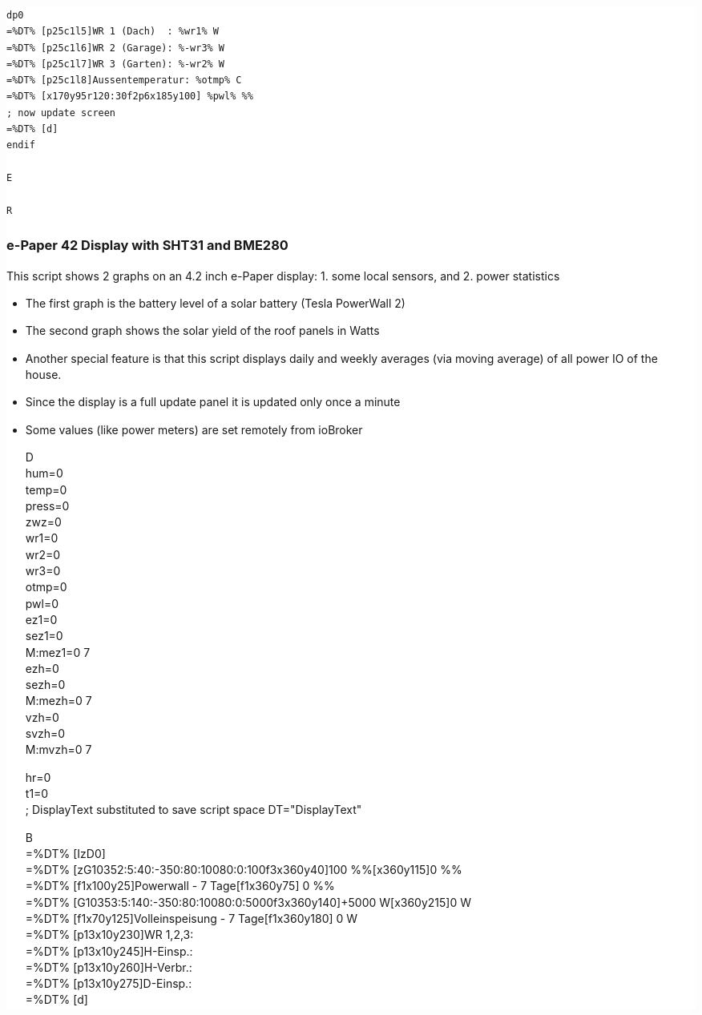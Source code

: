     dp0  
    =%DT% [p25c1l5]WR 1 (Dach)  : %wr1% W  
    =%DT% [p25c1l6]WR 2 (Garage): %-wr3% W  
    =%DT% [p25c1l7]WR 3 (Garten): %-wr2% W  
    =%DT% [p25c1l8]Aussentemperatur: %otmp% C  
    =%DT% [x170y95r120:30f2p6x185y100] %pwl% %%  
    ; now update screen  
    =%DT% [d]  
    endif

    E  

    R  

### e-Paper 42 Display with SHT31 and BME280

This script shows 2 graphs on an 4.2 inch e-Paper display: 1. some local sensors, and 2. power statistics  

- The first graph is the battery level of a solar battery (Tesla PowerWall 2)  
- The second graph shows the solar yield of the roof panels in Watts  
- Another special feature is that this script displays daily and weekly averages (via moving average) of all power IO of the house.  
- Since the display is a full update panel it is updated only once a minute  
- Some values (like power meters) are set remotely from ioBroker  

    D  
    hum=0  
    temp=0  
    press=0  
    zwz=0  
    wr1=0  
    wr2=0  
    wr3=0  
    otmp=0  
    pwl=0  
    ez1=0  
    sez1=0  
    M:mez1=0 7  
    ezh=0  
    sezh=0  
    M:mezh=0 7  
    vzh=0  
    svzh=0  
    M:mvzh=0 7  
      
    hr=0  
    t1=0  
    ; DisplayText substituted to save script space
    DT="DisplayText"  
      
    B  
    =%DT% [IzD0]  
    =%DT% [zG10352:5:40:-350:80:10080:0:100f3x360y40]100 %%[x360y115]0 %%  
    =%DT% [f1x100y25]Powerwall - 7 Tage[f1x360y75] 0 %%  
    =%DT% [G10353:5:140:-350:80:10080:0:5000f3x360y140]+5000 W[x360y215]0 W  
    =%DT% [f1x70y125]Volleinspeisung - 7 Tage[f1x360y180] 0 W  
    =%DT% [p13x10y230]WR 1,2,3:  
    =%DT% [p13x10y245]H-Einsp.:  
    =%DT% [p13x10y260]H-Verbr.:  
    =%DT% [p13x10y275]D-Einsp.:  
    =%DT% [d]  
      